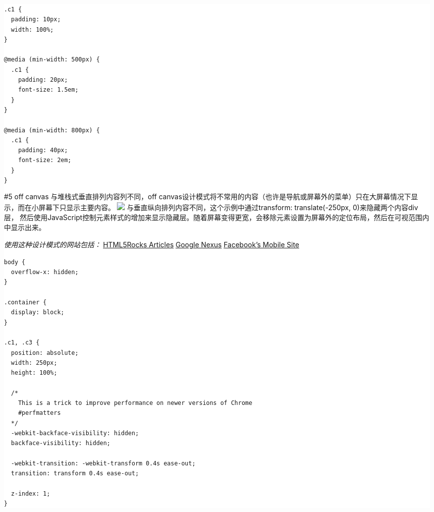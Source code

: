     .c1 {
      padding: 10px;
      width: 100%;
    }

    @media (min-width: 500px) {
      .c1 {
        padding: 20px;
        font-size: 1.5em;
      }
    }

    @media (min-width: 800px) {
      .c1 {
        padding: 40px;
        font-size: 2em;
      }
    }

#5 off canvas
与堆栈式垂直排列内容列不同，off canvas设计模式将不常用的内容（也许是导航或屏幕外的菜单）只在大屏幕情况下显示，而在小屏幕下只显示主要内容。
![](https://developers.google.com/web/fundamentals/layouts/rwd-patterns/imgs/off-canvas.svg)
与垂直纵向排列内容不同，这个示例中通过transform: translate(-250px, 0)来隐藏两个内容div层， 然后使用JavaScript控制元素样式的增加来显示隐藏层。随着屏幕变得更宽，会移除元素设置为屏幕外的定位布局，然后在可视范围内中显示出来。

*使用这种设计模式的网站包括：*
[HTML5Rocks Articles](http://www.html5rocks.com/en/tutorials/developertools/async-call-stack/)
[Google Nexus](http://www.google.com/nexus/)
[Facebook’s Mobile Site](https://m.facebook.com/)
    
    body {
      overflow-x: hidden;
    }
    
    .container {
      display: block;
    }

    .c1, .c3 {
      position: absolute;
      width: 250px;
      height: 100%;
    
      /*
        This is a trick to improve performance on newer versions of Chrome
        #perfmatters
      */
      -webkit-backface-visibility: hidden;
      backface-visibility: hidden;

      -webkit-transition: -webkit-transform 0.4s ease-out;
      transition: transform 0.4s ease-out;
    
      z-index: 1;
    }

